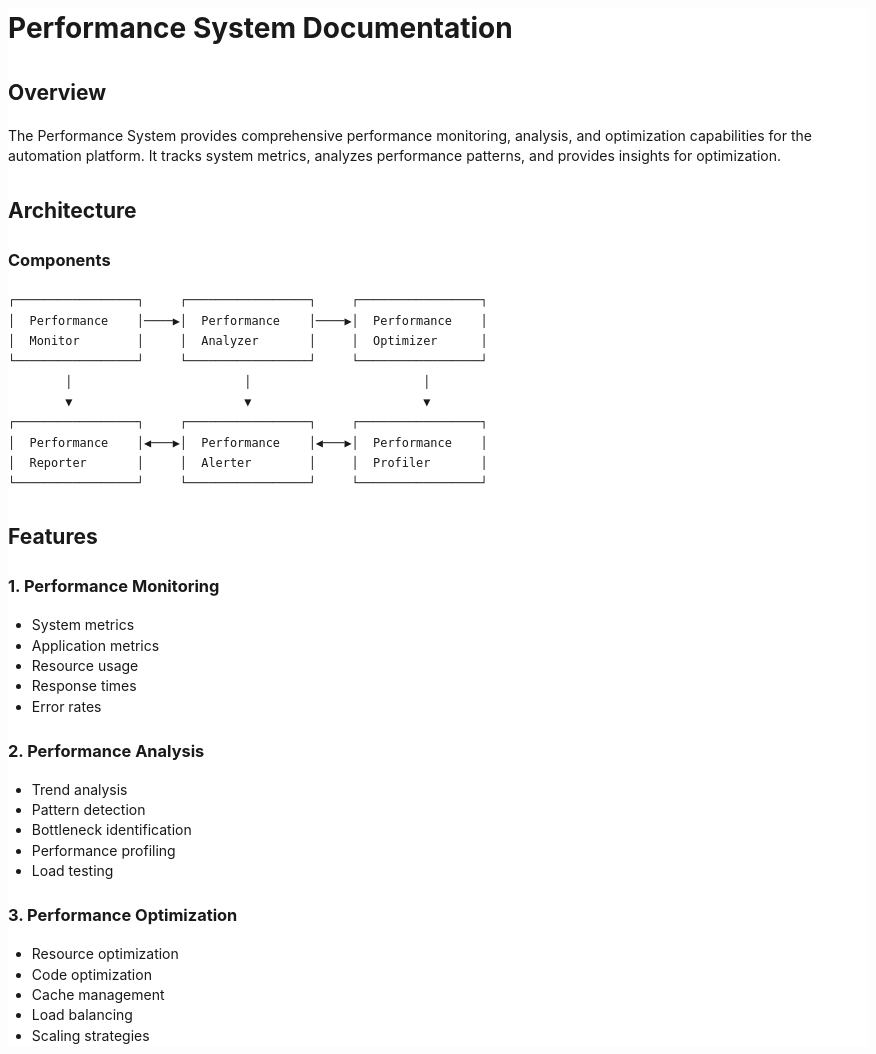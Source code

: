 # Performance System Documentation

## Overview

The Performance System provides comprehensive performance monitoring, analysis, and optimization capabilities for the automation platform. It tracks system metrics, analyzes performance patterns, and provides insights for optimization.

## Architecture

### Components

```
┌─────────────────┐     ┌─────────────────┐     ┌─────────────────┐
│  Performance    │────▶│  Performance    │────▶│  Performance    │
│  Monitor        │     │  Analyzer       │     │  Optimizer      │
└─────────────────┘     └─────────────────┘     └─────────────────┘
        │                        │                        │
        ▼                        ▼                        ▼
┌─────────────────┐     ┌─────────────────┐     ┌─────────────────┐
│  Performance    │◀───▶│  Performance    │◀───▶│  Performance    │
│  Reporter       │     │  Alerter        │     │  Profiler       │
└─────────────────┘     └─────────────────┘     └─────────────────┘
```

## Features

### 1. Performance Monitoring
- System metrics
- Application metrics
- Resource usage
- Response times
- Error rates

### 2. Performance Analysis
- Trend analysis
- Pattern detection
- Bottleneck identification
- Performance profiling
- Load testing

### 3. Performance Optimization
- Resource optimization
- Code optimization
- Cache management
- Load balancing
- Scaling strategies
